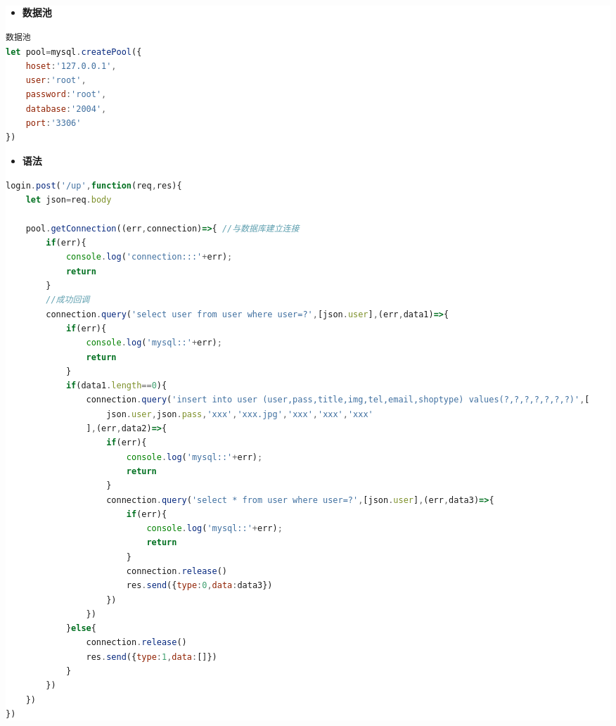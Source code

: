 - **数据池**

```js
数据池
let pool=mysql.createPool({
    hoset:'127.0.0.1',
    user:'root',
    password:'root',
    database:'2004',
    port:'3306'
})
```

- **语法**

```js
login.post('/up',function(req,res){
    let json=req.body

    pool.getConnection((err,connection)=>{ //与数据库建立连接
        if(err){
            console.log('connection:::'+err);
            return
        }
        //成功回调
        connection.query('select user from user where user=?',[json.user],(err,data1)=>{
            if(err){
                console.log('mysql::'+err);
                return
            }
            if(data1.length==0){
                connection.query('insert into user (user,pass,title,img,tel,email,shoptype) values(?,?,?,?,?,?,?)',[
                    json.user,json.pass,'xxx','xxx.jpg','xxx','xxx','xxx'
                ],(err,data2)=>{
                    if(err){
                        console.log('mysql::'+err);
                        return
                    }
                    connection.query('select * from user where user=?',[json.user],(err,data3)=>{
                        if(err){
                            console.log('mysql::'+err);
                            return
                        }
                        connection.release()
                        res.send({type:0,data:data3})
                    })
                })
            }else{
                connection.release()
                res.send({type:1,data:[]})
            }
        })
    })
})
```








